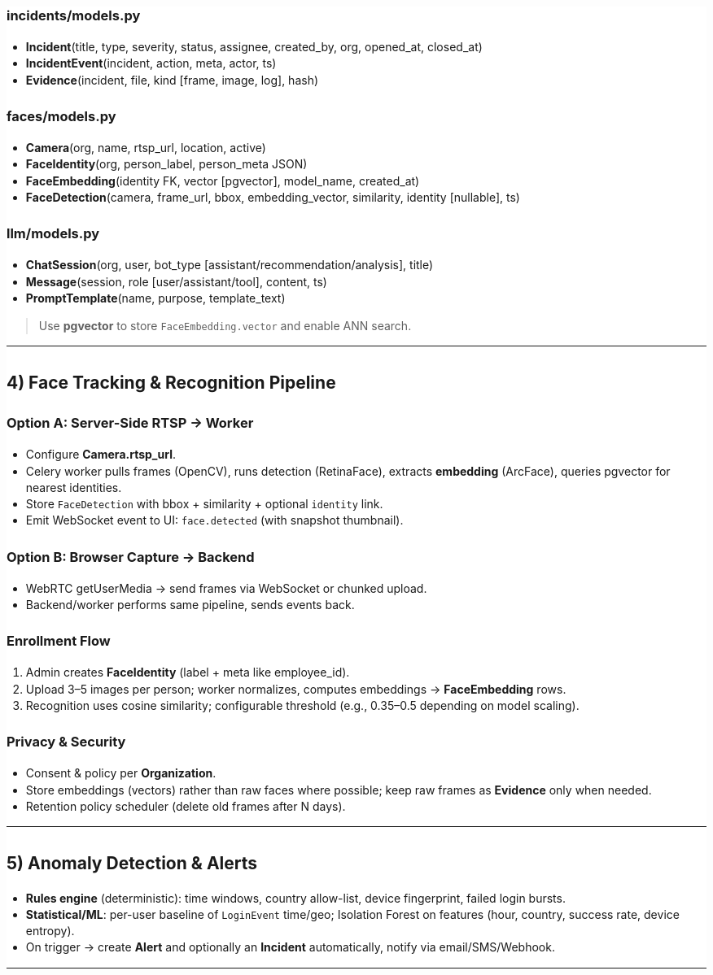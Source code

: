 ### incidents/models.py
- **Incident**(title, type, severity, status, assignee, created_by, org, opened_at, closed_at)
- **IncidentEvent**(incident, action, meta, actor, ts)
- **Evidence**(incident, file, kind [frame, image, log], hash)

### faces/models.py
- **Camera**(org, name, rtsp_url, location, active)
- **FaceIdentity**(org, person_label, person_meta JSON)
- **FaceEmbedding**(identity FK, vector [pgvector], model_name, created_at)
- **FaceDetection**(camera, frame_url, bbox, embedding_vector, similarity, identity [nullable], ts)

### llm/models.py
- **ChatSession**(org, user, bot_type [assistant/recommendation/analysis], title)
- **Message**(session, role [user/assistant/tool], content, ts)
- **PromptTemplate**(name, purpose, template_text)

> Use **pgvector** to store `FaceEmbedding.vector` and enable ANN search.

---

## 4) Face Tracking & Recognition Pipeline

### Option A: Server-Side RTSP → Worker
- Configure **Camera.rtsp_url**.
- Celery worker pulls frames (OpenCV), runs detection (RetinaFace), extracts **embedding** (ArcFace), queries pgvector for nearest identities.
- Store `FaceDetection` with bbox + similarity + optional `identity` link.
- Emit WebSocket event to UI: `face.detected` (with snapshot thumbnail).

### Option B: Browser Capture → Backend
- WebRTC getUserMedia → send frames via WebSocket or chunked upload.
- Backend/worker performs same pipeline, sends events back.

### Enrollment Flow
1. Admin creates **FaceIdentity** (label + meta like employee_id).
2. Upload 3–5 images per person; worker normalizes, computes embeddings → **FaceEmbedding** rows.
3. Recognition uses cosine similarity; configurable threshold (e.g., 0.35–0.5 depending on model scaling).

### Privacy & Security
- Consent & policy per **Organization**.
- Store embeddings (vectors) rather than raw faces where possible; keep raw frames as **Evidence** only when needed.
- Retention policy scheduler (delete old frames after N days).

---

## 5) Anomaly Detection & Alerts
- **Rules engine** (deterministic): time windows, country allow-list, device fingerprint, failed login bursts.
- **Statistical/ML**: per-user baseline of `LoginEvent` time/geo; Isolation Forest on features (hour, country, success rate, device entropy).
- On trigger → create **Alert** and optionally an **Incident** automatically, notify via email/SMS/Webhook.

---